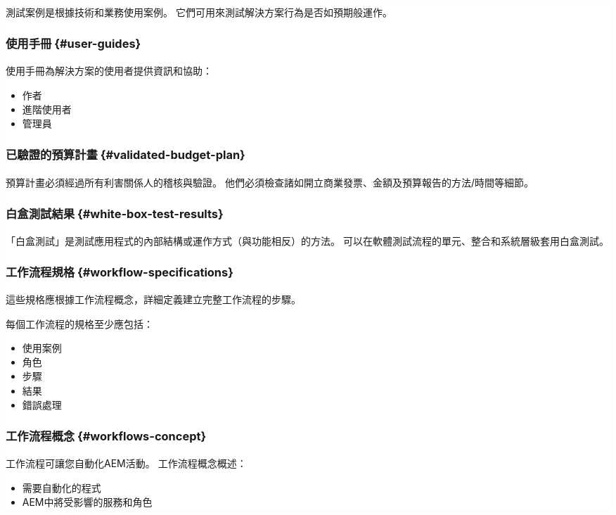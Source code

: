 測試案例是根據技術和業務使用案例。 它們可用來測試解決方案行為是否如預期般運作。

### 使用手冊 {#user-guides}

使用手冊為解決方案的使用者提供資訊和協助：

* 作者
* 進階使用者
* 管理員

### 已驗證的預算計畫 {#validated-budget-plan}

預算計畫必須經過所有利害關係人的稽核與驗證。 他們必須檢查諸如開立商業發票、金額及預算報告的方法/時間等細節。

### 白盒測試結果 {#white-box-test-results}

「白盒測試」是測試應用程式的內部結構或運作方式（與功能相反）的方法。 可以在軟體測試流程的單元、整合和系統層級套用白盒測試。

### 工作流程規格 {#workflow-specifications}

這些規格應根據工作流程概念，詳細定義建立完整工作流程的步驟。

每個工作流程的規格至少應包括：

* 使用案例
* 角色
* 步驟
* 結果
* 錯誤處理

### 工作流程概念 {#workflows-concept}

工作流程可讓您自動化AEM活動。 工作流程概念概述：

* 需要自動化的程式
* AEM中將受影響的服務和角色
